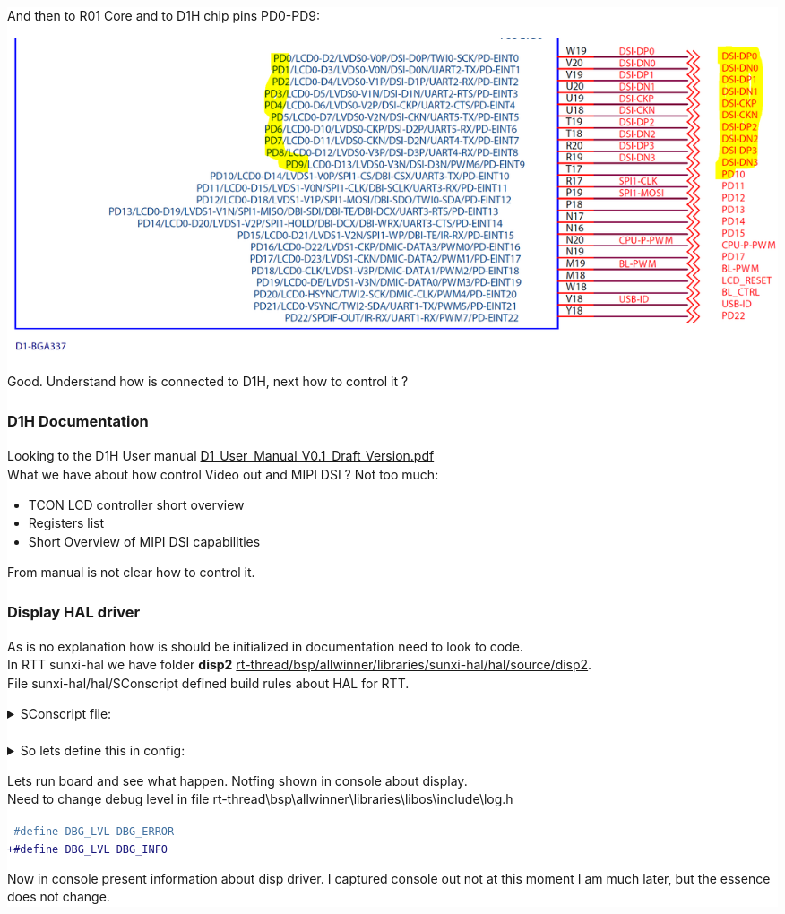 And then to R01 Core and to D1H chip pins PD0-PD9:

![display_r01_comm.png](Pics/display_r01_comm.png)

Good. Understand how is connected to D1H, next how to control it ?

### D1H Documentation

Looking to the D1H User manual [D1_User_Manual_V0.1_Draft_Version.pdf](Allwinner_D1H/D1_User_Manual_V0.1_Draft_Version.pdf)<br>
What we have about how control Video out and MIPI DSI ? Not too much: 
* TCON LCD controller short overview
* Registers list
* Short Overview of MIPI DSI capabilities

From manual is not clear how to control it.<br>

### Display HAL driver

As is no explanation how is should be initialized in documentation need to look to code.<br>
In RTT sunxi-hal we have folder **disp2** [rt-thread/bsp/allwinner/libraries/sunxi-hal/hal/source/disp2](rt-thread/bsp/allwinner/libraries/sunxi-hal/hal/source/disp2).<br>
File sunxi-hal/hal/SConscript defined build rules about HAL for RTT.  

<details><summary>SConscript file:</summary></details>
<br>
<details><summary>So lets define this in config:</summary></details>

Lets run board and see what happen. Notfing shown in console about display.<br>
Need to change debug level in file rt-thread\bsp\allwinner\libraries\libos\include\log.h

```patch
-#define DBG_LVL DBG_ERROR
+#define DBG_LVL DBG_INFO
```

Now in console present information about disp driver. I captured console out not at this moment I am much later, but the essence does not change.
